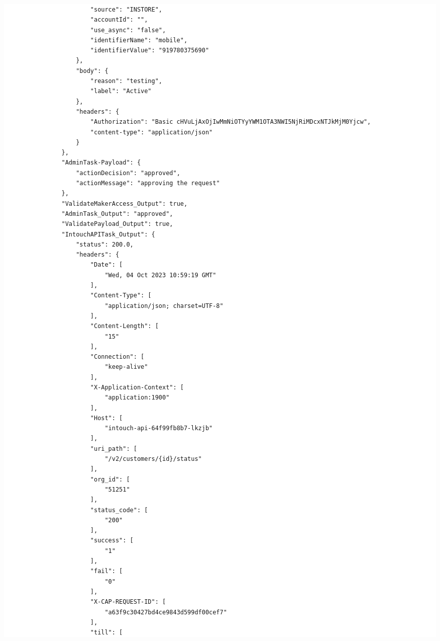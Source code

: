 ```
                        "source": "INSTORE",
                        "accountId": "",
                        "use_async": "false",
                        "identifierName": "mobile",
                        "identifierValue": "919780375690"
                    },
                    "body": {
                        "reason": "testing",
                        "label": "Active"
                    },
                    "headers": {
                        "Authorization": "Basic cHVuLjAxOjIwMmNiOTYyYWM1OTA3NWI5NjRiMDcxNTJkMjM0Yjcw",
                        "content-type": "application/json"
                    }
                },
                "AdminTask-Payload": {
                    "actionDecision": "approved",
                    "actionMessage": "approving the request"
                },
                "ValidateMakerAccess_Output": true,
                "AdminTask_Output": "approved",
                "ValidatePayload_Output": true,
                "IntouchAPITask_Output": {
                    "status": 200.0,
                    "headers": {
                        "Date": [
                            "Wed, 04 Oct 2023 10:59:19 GMT"
                        ],
                        "Content-Type": [
                            "application/json; charset=UTF-8"
                        ],
                        "Content-Length": [
                            "15"
                        ],
                        "Connection": [
                            "keep-alive"
                        ],
                        "X-Application-Context": [
                            "application:1900"
                        ],
                        "Host": [
                            "intouch-api-64f99fb8b7-lkzjb"
                        ],
                        "uri_path": [
                            "/v2/customers/{id}/status"
                        ],
                        "org_id": [
                            "51251"
                        ],
                        "status_code": [
                            "200"
                        ],
                        "success": [
                            "1"
                        ],
                        "fail": [
                            "0"
                        ],
                        "X-CAP-REQUEST-ID": [
                            "a63f9c30427bd4ce9843d599df00cef7"
                        ],
                        "till": [
```